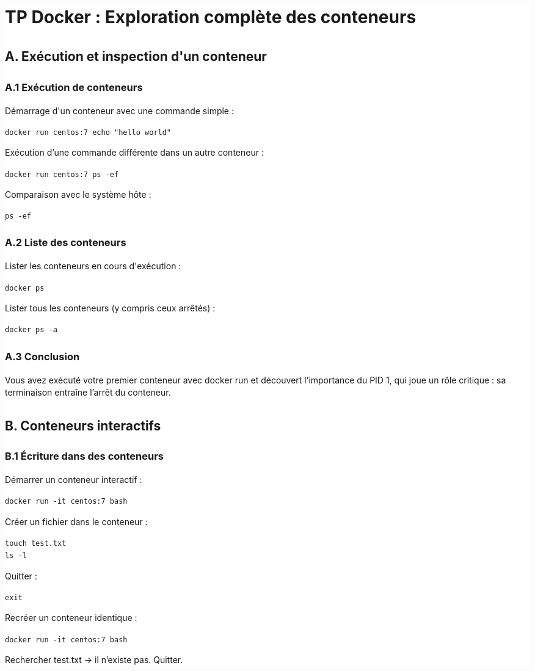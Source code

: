 # TP Docker : Exploration complète des conteneurs
## A. Exécution et inspection d'un conteneur
### A.1 Exécution de conteneurs
Démarrage d'un conteneur avec une commande simple :
```
docker run centos:7 echo "hello world"
```
Exécution d’une commande différente dans un autre conteneur :
```
docker run centos:7 ps -ef
```
Comparaison avec le système hôte :
```
ps -ef
```
### A.2 Liste des conteneurs
Lister les conteneurs en cours d'exécution :
```
docker ps
```
Lister tous les conteneurs (y compris ceux arrêtés) :
```
docker ps -a
```
### A.3 Conclusion
Vous avez exécuté votre premier conteneur avec docker run et découvert l’importance du PID 1, qui joue un rôle critique : sa terminaison entraîne l’arrêt du conteneur.

## B. Conteneurs interactifs
### B.1 Écriture dans des conteneurs
Démarrer un conteneur interactif :
```
docker run -it centos:7 bash
```
Créer un fichier dans le conteneur :
```
touch test.txt
ls -l
```
Quitter :
```
exit
```
Recréer un conteneur identique :
```
docker run -it centos:7 bash
```
Rechercher test.txt → il n’existe pas. Quitter.
